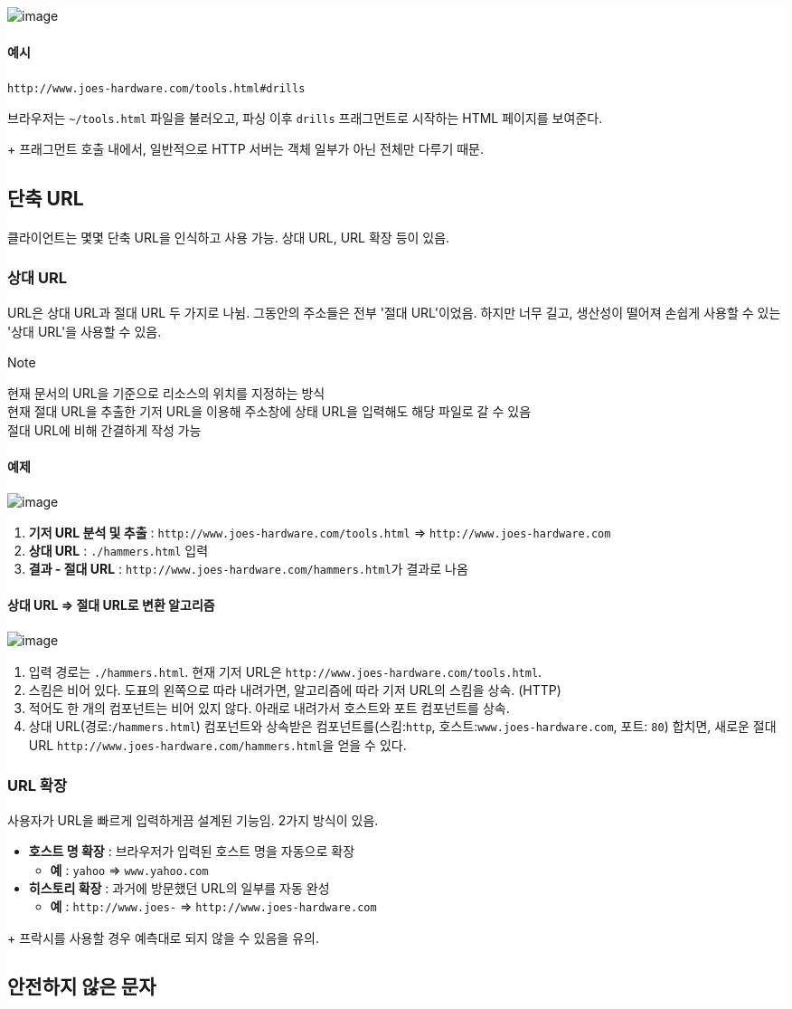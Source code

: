 <img width="488" alt="image" src="https://github.com/user-attachments/assets/dc67692f-c266-4f80-a195-6f2b1343eac0" />

#### 예시

`http://www.joes-hardware.com/tools.html#drills`

브라우저는 `~/tools.html` 파일을 불러오고, 파싱 이후 `drills` 프래그먼트로 시작하는 HTML 페이지를 보여준다.

\+ 프래그먼트 호출 내에서, 일반적으로 HTTP 서버는 객체 일부가 아닌 전체만 다루기 때문.

## 단축 URL

클라이언트는 몇몇 단축 URL을 인식하고 사용 가능. 상대 URL, URL 확장 등이 있음.

### 상대 URL

URL은 상대 URL과 절대 URL 두 가지로 나뉨. 그동안의 주소들은 전부 '절대 URL'이었음. 하지만 너무 길고, 생산성이 떨어져 손쉽게 사용할 수 있는 '상대 URL'을 사용할 수 있음.

> [!NOTE]
> 현재 문서의 URL을 기준으로 리소스의 위치를 지정하는 방식 <br />
> 현재 절대 URL을 추출한 기저 URL을 이용해 주소창에 상태 URL을 입력해도 해당 파일로 갈 수 있음 <br />
> 절대 URL에 비해 간결하게 작성 가능

#### 예제

<img width="489" alt="image" src="https://github.com/user-attachments/assets/b417c4c9-ad25-4664-81e0-59a93fe90a44" />

1. **기저 URL 분석 및 추출** : `http://www.joes-hardware.com/tools.html` => `http://www.joes-hardware.com`
2. **상대 URL** : `./hammers.html` 입력
3. **결과 - 절대 URL** : `http://www.joes-hardware.com/hammers.html`가 결과로 나옴

#### 상대 URL => 절대 URL로 변환 알고리즘

<img width="491" alt="image" src="https://github.com/user-attachments/assets/a4f323c4-9e25-4d62-902c-1b7c4fb66c89" />

1. 입력 경로는 `./hammers.html`. 현재 기저 URL은 `http://www.joes-hardware.com/tools.html`.
2. 스킴은 비어 있다. 도표의 왼쪽으로 따라 내려가면, 알고리즘에 따라 기저 URL의 스킴을 상속. (HTTP)
3. 적어도 한 개의 컴포넌트는 비어 있지 않다. 아래로 내려가서 호스트와 포트 컴포넌트를 상속.
4. 상대 URL(경로:`/hammers.html`) 컴포넌트와 상속받은 컴포넌트를(스킴:`http`, 호스트:`www.joes-hardware.com`, 포트: `80`) 합치면, 새로운 절대 URL `http://www.joes-hardware.com/hammers.html`을 얻을 수 있다.

### URL 확장

사용자가 URL을 빠르게 입력하게끔 설계된 기능임. 2가지 방식이 있음.

- **호스트 명 확장** : 브라우저가 입력된 호스트 명을 자동으로 확장
  - **예** : `yahoo` => `www.yahoo.com`
- **히스토리 확장** : 과거에 방문했던 URL의 일부를 자동 완성
  - **예** : `http://www.joes-` => `http://www.joes-hardware.com`

\+ 프락시를 사용할 경우 예측대로 되지 않을 수 있음을 유의.

## 안전하지 않은 문자
